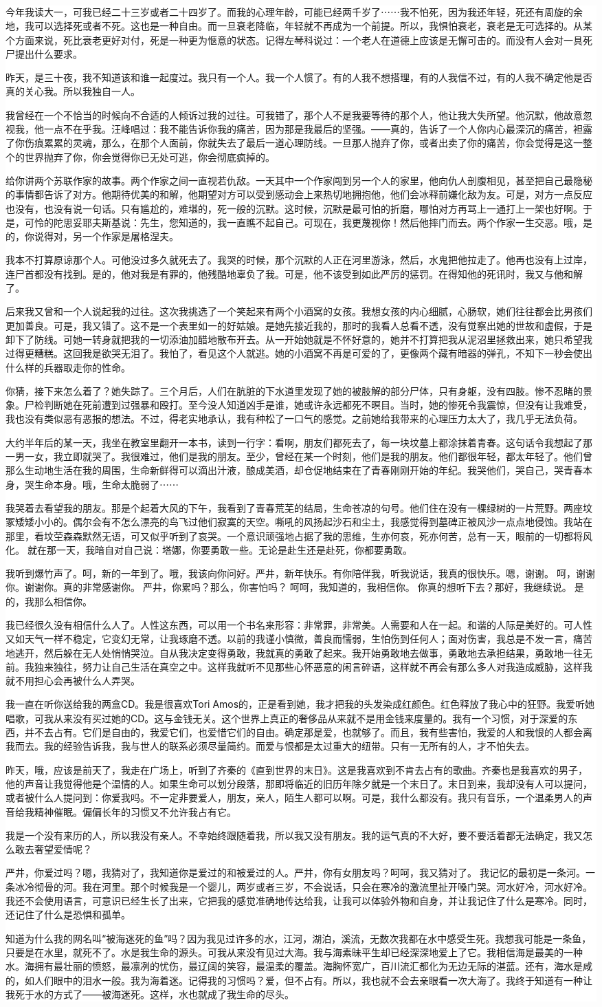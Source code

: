 今年我读大一，可我已经二十三岁或者二十四岁了。而我的心理年龄，可能已经两千岁了⋯⋯我不怕死，因为我还年轻，死还有周旋的余地，我可以选择死或者不死。这也是一种自由。而一旦衰老降临，年轻就不再成为一个前提。所以，我惧怕衰老，衰老是无可选择的。从某个方面来说，死比衰老更好对付，死是一种更为惬意的状态。记得左琴科说过：一个老人在道德上应该是无懈可击的。而没有人会对一具死尸提出什么要求。


昨天，是三十夜，我不知道该和谁一起度过。我只有一个人。我一个人惯了。有的人我不想搭理，有的人我信不过，有的人我不确定他是否真的关心我。所以我独自一人。

我曾经在一个不恰当的时候向不合适的人倾诉过我的过往。可我错了，那个人不是我要等待的那个人，他让我大失所望。他沉默，他故意忽视我，他一点不在乎我。汪峰唱过：我不能告诉你我的痛苦，因为那是我最后的坚强。——真的，告诉了一个人你内心最深沉的痛苦，袒露了你伤痕累累的灵魂，那么，在那个人面前，你就失去了最后一道心理防线。一旦那人抛弃了你，或者出卖了你的痛苦，你会觉得是这一整个的世界抛弃了你，你会觉得你已无处可逃，你会彻底疯掉的。

给你讲两个苏联作家的故事。两个作家之间一直视若仇敌。一天其中一个作家闯到另一个人的家里，他向仇人剖腹相见，甚至把自己最隐秘的事情都告诉了对方。他期待优美的和解，他期望对方可以受到感动会上来热切地拥抱他，他们会冰释前嫌化敌为友。可是，对方一点反应也没有，也没有说一句话。只有尴尬的，难堪的，死一般的沉默。这时候，沉默是最可怕的折磨，哪怕对方再骂上一通打上一架也好啊。于是，可怜的陀思妥耶夫斯基说：先生，您知道的，我一直瞧不起自己。可现在，我更蔑视你！然后他摔门而去。两个作家一生交恶。哦，是的，你说得对，另一个作家是屠格涅夫。

我本不打算原谅那个人。可他没过多久就死去了。我哭的时候，那个沉默的人正在河里游泳，然后，水鬼把他拉走了。他再也没有上过岸，连尸首都没有找到。是的，他对我是有罪的，他残酷地辜负了我。可是，他不该受到如此严厉的惩罚。在得知他的死讯时，我又与他和解了。

后来我又曾和一个人说起我的过往。这次我挑选了一个笑起来有两个小酒窝的女孩。我想女孩的内心细腻，心肠软，她们往往都会比男孩们更加善良。可是，我又错了。这不是一个表里如一的好姑娘。是她先接近我的，那时的我看人总看不透，没有觉察出她的世故和虚假，于是卸下了防线。可她一转身就把我的一切添油加醋地散布开去。从一开始她就是不怀好意的，她并不打算把我从泥沼里拯救出来，她只希望我过得更糟糕。这回我是欲哭无泪了。我怕了，看见这个人就逃。她的小酒窝不再是可爱的了，更像两个藏有暗器的弹孔，不知下一秒会使出什么样的兵器取走你的性命。

你猜，接下来怎么着了？她失踪了。三个月后，人们在肮脏的下水道里发现了她的被肢解的部分尸体，只有身躯，没有四肢。惨不忍睹的景象。尸检判断她在死前遭到过强暴和殴打。至今没人知道凶手是谁，她或许永远都死不暝目。当时，她的惨死令我震惊，但没有让我难受，我也没有类似恶有恶报的想法。不过，得老实地承认，我有种松了一口气的感觉。之前她给我带来的心理压力太大了，我几乎无法负荷。

大约半年后的某一天，我坐在教室里翻开一本书，读到一行字：看啊，朋友们都死去了，每一块坟墓上都涂抹着青春。这句话令我想起了那一男一女，我立即就哭了。我很难过，他们是我的朋友。至少，曾经在某一个时刻，他们是我的朋友。他们都很年轻，都太年轻了。他们曾那么生动地生活在我的周围，生命新鲜得可以滴出汁液，酿成美酒，却仓促地结束在了青春刚刚开始的年纪。我哭他们，哭自己，哭青春本身，哭生命本身。哦，生命太脆弱了⋯⋯

我哭着去看望我的朋友。那是个起着大风的下午，我看到了青春荒芜的结局，生命苍凉的句号。他们住在没有一棵绿树的一片荒野。两座坟冢矮矮小小的。偶尔会有不怎么漂亮的鸟飞过他们寂寞的天空。嘶吼的风扬起沙石和尘土，我感觉得到墓碑正被风沙一点点地侵蚀。我站在那里，看坟茔森森默然无语，可又似乎听到了哀哭。一个意识顽强地占据了我的思维，生亦何哀，死亦何苦，总有一天，眼前的一切都将风化。
就在那一天，我暗自对自己说：塔娜，你要勇敢一些。无论是赴生还是赴死，你都要勇敢。

我听到爆竹声了。呵，新的一年到了。哦，我该向你问好。严井，新年快乐。有你陪伴我，听我说话，我真的很快乐。嗯，谢谢。
呵，谢谢你。谢谢你。真的非常感谢你。
严井，你累吗？那么，你害怕吗？
呵呵，我知道的，我相信你。
你真的想听下去？那好，我继续说。
是的，我那么相信你。

我已经很久没有相信什么人了。人性这东西，可以用一个书名来形容：非常罪，非常美。人需要和人在一起。和谐的人际是美好的。可人性又如天气一样不稳定，它变幻无常，让我琢磨不透。以前的我谨小慎微，善良而懦弱，生怕伤到任何人；面对伤害，我总是不发一言，痛苦地逃开，然后躲在无人处悄悄哭泣。自从我决定变得勇敢，我就真的勇敢了起来。我开始勇敢地去做事，勇敢地去承担结果，勇敢地一往无前。我独来独往，努力让自己生活在真空之中。这样我就听不见那些心怀恶意的闲言碎语，这样就不再会有那么多人对我造成威胁，这样我就不用担心会再被什么人弄哭。

我一直在听你送给我的两盒CD。我是很喜欢Tori Amos的，正是看到她，我才把我的头发染成红颜色。红色释放了我心中的狂野。我爱听她唱歌，可我从来没有买过她的CD。这与金钱无关。这个世界上真正的奢侈品从来就不是用金钱来度量的。我有一个习惯，对于深爱的东西，并不去占有。它们是自由的，我爱它们，也爱惜它们的自由。确定那是爱，也就够了。而且，我有些害怕，我爱的人和我恨的人都会离我而去。我的经验告诉我，我与世人的联系必须尽量简约。而爱与恨都是太过重大的纽带。只有一无所有的人，才不怕失去。

昨天，哦，应该是前天了，我走在广场上，听到了齐秦的《直到世界的末日》。这是我喜欢到不肯去占有的歌曲。齐秦也是我喜欢的男子，他的声音让我觉得他是个温情的人。如果生命可以划分段落，那即将临近的旧历年除夕就是一个末日了。末日到来，我却没有人可以提问，或者被什么人提问到：你爱我吗。不一定非要爱人，朋友，亲人，陌生人都可以啊。可是，我什么都没有。我只有音乐，一个温柔男人的声音给我精神催眠。偏偏长年的习惯又不允许我占有它。

我是一个没有来历的人，所以我没有亲人。不幸始终跟随着我，所以我又没有朋友。我的运气真的不大好，要不要活着都无法确定，我又怎么敢去奢望爱情呢？

严井，你爱过吗？嗯，我猜对了，我知道你是爱过的和被爱过的人。严井，你有女朋友吗？呵呵，我又猜对了。
我记忆的最初是一条河。一条冰冷彻骨的河。我在河里。那个时候我是一个婴儿，两岁或者三岁，不会说话，只会在寒冷的激流里扯开嗓门哭。河水好冷，河水好冷。我还不会使用语言，可意识已经生长了出来，它把我的感觉准确地传达给我，让我可以体验外物和自身，并让我记住了什么是寒冷。同时，还记住了什么是恐惧和孤单。

知道为什么我的网名叫“被海迷死的鱼”吗？因为我见过许多的水，江河，湖泊，溪流，无数次我都在水中感受生死。我想我可能是一条鱼，只要是在水里，就死不了。水是我生命的源头。可我从来没有见过大海。我与海素昧平生却已经深深地爱上了它。我相信海是最美的一种水。海拥有最壮丽的愤怒，最凛冽的忧伤，最辽阔的笑容，最温柔的覆盖。海胸怀宽广，百川流汇都化为无边无际的湛蓝。还有，海水是咸的，如人们眼中的泪水一般。我为海着迷。记得我的习惯吗？爱，但不占有。所以，我也就不会去亲眼看一次大海了。我终于知道有一种让我死于水的方式了——被海迷死。这样，水也就成了我生命的尽头。
